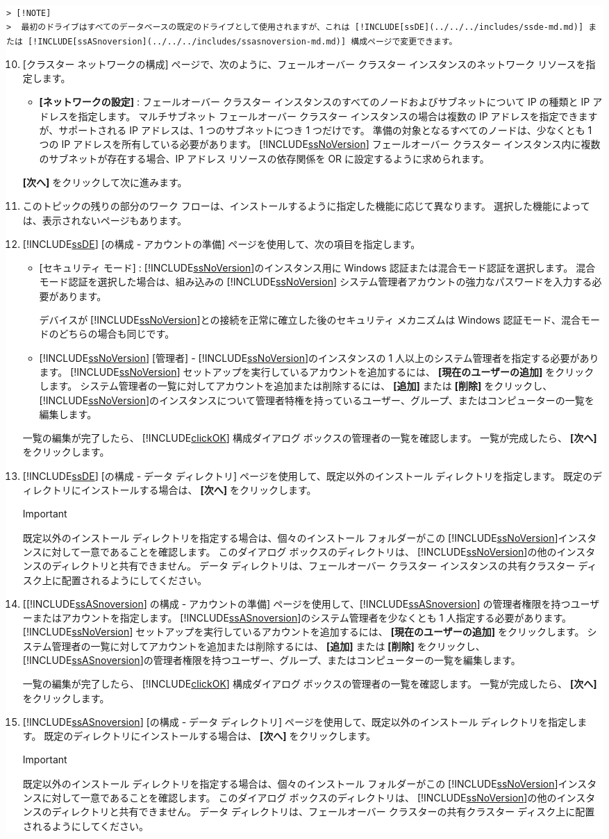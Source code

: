     > [!NOTE]  
    >  最初のドライブはすべてのデータベースの既定のドライブとして使用されますが、これは [!INCLUDE[ssDE](../../../includes/ssde-md.md)] または [!INCLUDE[ssASnoversion](../../../includes/ssasnoversion-md.md)] 構成ページで変更できます。  
  
10. [クラスター ネットワークの構成] ページで、次のように、フェールオーバー クラスター インスタンスのネットワーク リソースを指定します。  
  
    -   **[ネットワークの設定]** : フェールオーバー クラスター インスタンスのすべてのノードおよびサブネットについて IP の種類と IP アドレスを指定します。 マルチサブネット フェールオーバー クラスター インスタンスの場合は複数の IP アドレスを指定できますが、サポートされる IP アドレスは、1 つのサブネットにつき 1 つだけです。 準備の対象となるすべてのノードは、少なくとも 1 つの IP アドレスを所有している必要があります。 [!INCLUDE[ssNoVersion](../../../includes/ssnoversion-md.md)] フェールオーバー クラスター インスタンス内に複数のサブネットが存在する場合、IP アドレス リソースの依存関係を OR に設定するように求められます。  
  
     **[次へ]** をクリックして次に進みます。  
  
11. このトピックの残りの部分のワーク フローは、インストールするように指定した機能に応じて異なります。 選択した機能によっては、表示されないページもあります。  
  
12. [!INCLUDE[ssDE](../../../includes/ssde-md.md)] [の構成 - アカウントの準備] ページを使用して、次の項目を指定します。  
  
    -   [セキュリティ モード] : [!INCLUDE[ssNoVersion](../../../includes/ssnoversion-md.md)]のインスタンス用に Windows 認証または混合モード認証を選択します。 混合モード認証を選択した場合は、組み込みの [!INCLUDE[ssNoVersion](../../../includes/ssnoversion-md.md)] システム管理者アカウントの強力なパスワードを入力する必要があります。  
  
         デバイスが [!INCLUDE[ssNoVersion](../../../includes/ssnoversion-md.md)]との接続を正常に確立した後のセキュリティ メカニズムは Windows 認証モード、混合モードのどちらの場合も同じです。  
  
    -   [!INCLUDE[ssNoVersion](../../../includes/ssnoversion-md.md)] [管理者] - [!INCLUDE[ssNoVersion](../../../includes/ssnoversion-md.md)]のインスタンスの 1 人以上のシステム管理者を指定する必要があります。 [!INCLUDE[ssNoVersion](../../../includes/ssnoversion-md.md)] セットアップを実行しているアカウントを追加するには、 **[現在のユーザーの追加]** をクリックします。 システム管理者の一覧に対してアカウントを追加または削除するには、 **[追加]** または **[削除]** をクリックし、 [!INCLUDE[ssNoVersion](../../../includes/ssnoversion-md.md)]のインスタンスについて管理者特権を持っているユーザー、グループ、またはコンピューターの一覧を編集します。  
  
     一覧の編集が完了したら、 [!INCLUDE[clickOK](../../../includes/clickok-md.md)] 構成ダイアログ ボックスの管理者の一覧を確認します。 一覧が完成したら、 **[次へ]** をクリックします。  
  
13. [!INCLUDE[ssDE](../../../includes/ssde-md.md)] [の構成 - データ ディレクトリ] ページを使用して、既定以外のインストール ディレクトリを指定します。 既定のディレクトリにインストールする場合は、 **[次へ]** をクリックします。  
  
    > [!IMPORTANT]  
    >  既定以外のインストール ディレクトリを指定する場合は、個々のインストール フォルダーがこの [!INCLUDE[ssNoVersion](../../../includes/ssnoversion-md.md)]インスタンスに対して一意であることを確認します。 このダイアログ ボックスのディレクトリは、 [!INCLUDE[ssNoVersion](../../../includes/ssnoversion-md.md)]の他のインスタンスのディレクトリと共有できません。 データ ディレクトリは、フェールオーバー クラスター インスタンスの共有クラスター ディスク上に配置されるようにしてください。  
  
  
14. [[!INCLUDE[ssASnoversion](../../../includes/ssasnoversion-md.md)] の構成 - アカウントの準備] ページを使用して、[!INCLUDE[ssASnoversion](../../../includes/ssasnoversion-md.md)] の管理者権限を持つユーザーまたはアカウントを指定します。 [!INCLUDE[ssASnoversion](../../../includes/ssasnoversion-md.md)]のシステム管理者を少なくとも 1 人指定する必要があります。 [!INCLUDE[ssNoVersion](../../../includes/ssnoversion-md.md)] セットアップを実行しているアカウントを追加するには、 **[現在のユーザーの追加]** をクリックします。 システム管理者の一覧に対してアカウントを追加または削除するには、 **[追加]** または **[削除]** をクリックし、 [!INCLUDE[ssASnoversion](../../../includes/ssasnoversion-md.md)]の管理者権限を持つユーザー、グループ、またはコンピューターの一覧を編集します。  
  
     一覧の編集が完了したら、 [!INCLUDE[clickOK](../../../includes/clickok-md.md)] 構成ダイアログ ボックスの管理者の一覧を確認します。 一覧が完成したら、 **[次へ]** をクリックします。  
  
15. [!INCLUDE[ssASnoversion](../../../includes/ssasnoversion-md.md)] [の構成 - データ ディレクトリ] ページを使用して、既定以外のインストール ディレクトリを指定します。 既定のディレクトリにインストールする場合は、 **[次へ]** をクリックします。  
  
    > [!IMPORTANT]  
    >  既定以外のインストール ディレクトリを指定する場合は、個々のインストール フォルダーがこの [!INCLUDE[ssNoVersion](../../../includes/ssnoversion-md.md)]インスタンスに対して一意であることを確認します。 このダイアログ ボックスのディレクトリは、 [!INCLUDE[ssNoVersion](../../../includes/ssnoversion-md.md)]の他のインスタンスのディレクトリと共有できません。 データ ディレクトリは、フェールオーバー クラスターの共有クラスター ディスク上に配置されるようにしてください。  
  